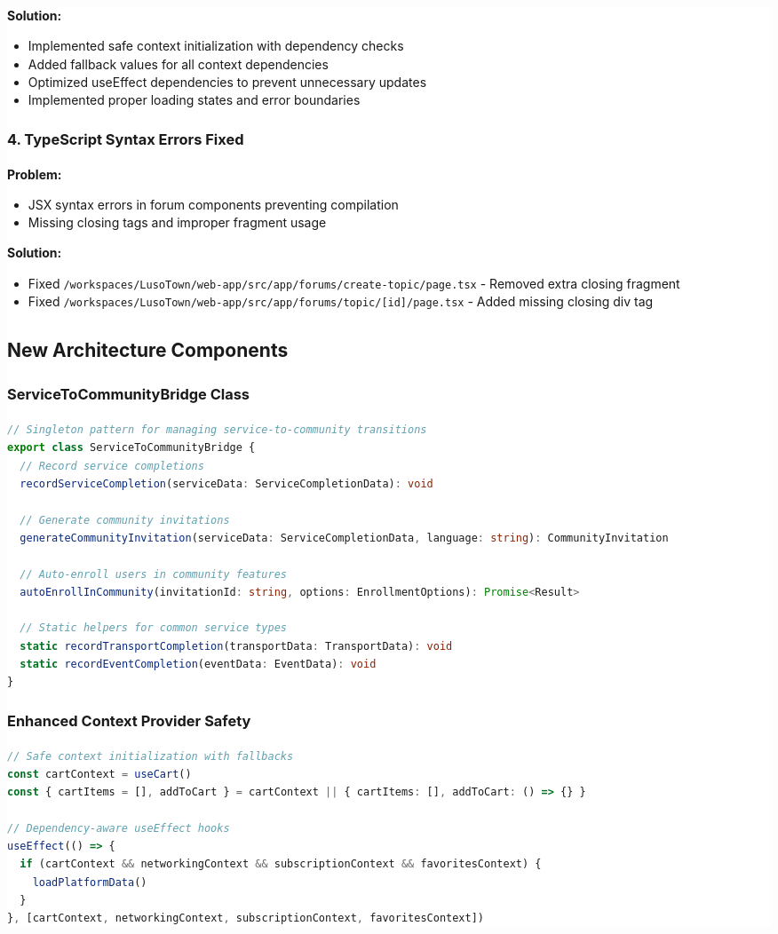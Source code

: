 **Solution:**
- Implemented safe context initialization with dependency checks
- Added fallback values for all context dependencies
- Optimized useEffect dependencies to prevent unnecessary updates
- Implemented proper loading states and error boundaries

### 4. TypeScript Syntax Errors Fixed

**Problem:**
- JSX syntax errors in forum components preventing compilation
- Missing closing tags and improper fragment usage

**Solution:**
- Fixed `/workspaces/LusoTown/web-app/src/app/forums/create-topic/page.tsx` - Removed extra closing fragment
- Fixed `/workspaces/LusoTown/web-app/src/app/forums/topic/[id]/page.tsx` - Added missing closing div tag

## New Architecture Components

### ServiceToCommunityBridge Class

```typescript
// Singleton pattern for managing service-to-community transitions
export class ServiceToCommunityBridge {
  // Record service completions
  recordServiceCompletion(serviceData: ServiceCompletionData): void
  
  // Generate community invitations
  generateCommunityInvitation(serviceData: ServiceCompletionData, language: string): CommunityInvitation
  
  // Auto-enroll users in community features
  autoEnrollInCommunity(invitationId: string, options: EnrollmentOptions): Promise<Result>
  
  // Static helpers for common service types
  static recordTransportCompletion(transportData: TransportData): void
  static recordEventCompletion(eventData: EventData): void
}
```

### Enhanced Context Provider Safety

```typescript
// Safe context initialization with fallbacks
const cartContext = useCart()
const { cartItems = [], addToCart } = cartContext || { cartItems: [], addToCart: () => {} }

// Dependency-aware useEffect hooks
useEffect(() => {
  if (cartContext && networkingContext && subscriptionContext && favoritesContext) {
    loadPlatformData()
  }
}, [cartContext, networkingContext, subscriptionContext, favoritesContext])
```
